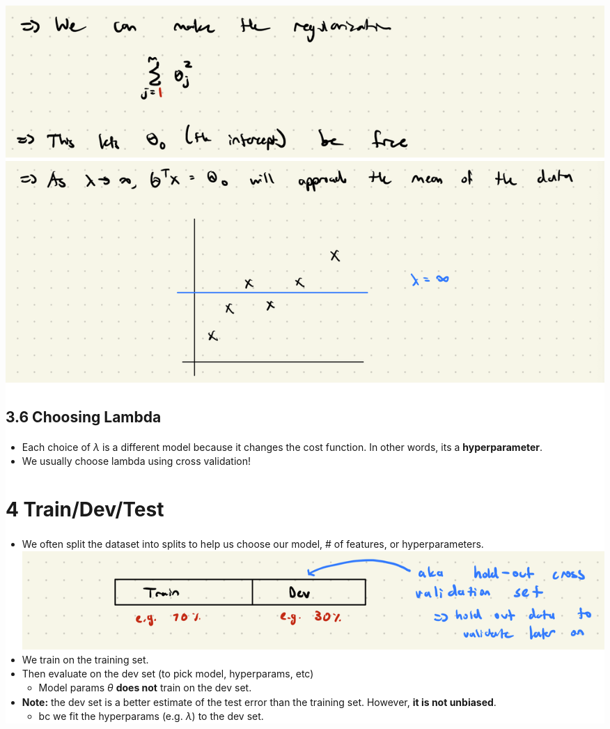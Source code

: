 ![Pasted image 20241028220644](../../attachments/Pasted%20image%2020241028220644.png)
![Pasted image 20241028220650](../../attachments/Pasted%20image%2020241028220650.png)

## 3.6 Choosing Lambda
* Each choice of $\lambda$ is a different model because it changes the cost function. In other words, its a **hyperparameter**.
* We usually choose lambda using cross validation!

# 4 Train/Dev/Test
* We often split the dataset into splits to help us choose our model, # of features, or hyperparameters.
![Pasted image 20241028220803](../../attachments/Pasted%20image%2020241028220803.png)
* We train on the training set.
* Then evaluate on the dev set (to pick model, hyperparams, etc)
	* Model params $\theta$ **does not** train on the dev set.
* **Note:** the dev set is a better estimate of the test error than the training set. However, **it is not unbiased**.
	* bc we fit the hyperparams (e.g. $\lambda$) to the dev set.
